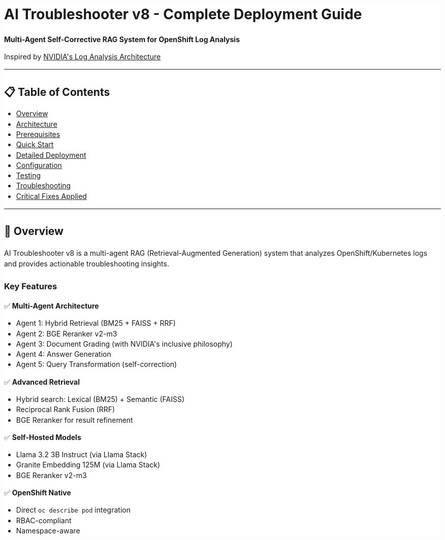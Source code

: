 # AI Troubleshooter v8 - Complete Deployment Guide

**Multi-Agent Self-Corrective RAG System for OpenShift Log Analysis**

Inspired by [NVIDIA's Log Analysis Architecture](https://developer.nvidia.com/blog/build-a-log-analysis-multi-agent-self-corrective-rag-system-with-nvidia-nemotron/)

---

## 📋 Table of Contents

- [Overview](#overview)
- [Architecture](#architecture)
- [Prerequisites](#prerequisites)
- [Quick Start](#quick-start)
- [Detailed Deployment](#detailed-deployment)
- [Configuration](#configuration)
- [Testing](#testing)
- [Troubleshooting](#troubleshooting)
- [Critical Fixes Applied](#critical-fixes-applied)

---

## 🎯 Overview

AI Troubleshooter v8 is a multi-agent RAG (Retrieval-Augmented Generation) system that analyzes OpenShift/Kubernetes logs and provides actionable troubleshooting insights.

### Key Features

✅ **Multi-Agent Architecture**
- Agent 1: Hybrid Retrieval (BM25 + FAISS + RRF)
- Agent 2: BGE Reranker v2-m3
- Agent 3: Document Grading (with NVIDIA's inclusive philosophy)
- Agent 4: Answer Generation
- Agent 5: Query Transformation (self-correction)

✅ **Advanced Retrieval**
- Hybrid search: Lexical (BM25) + Semantic (FAISS)
- Reciprocal Rank Fusion (RRF)
- BGE Reranker for result refinement

✅ **Self-Hosted Models**
- Llama 3.2 3B Instruct (via Llama Stack)
- Granite Embedding 125M (via Llama Stack)
- BGE Reranker v2-m3

✅ **OpenShift Native**
- Direct `oc describe pod` integration
- RBAC-compliant
- Namespace-aware
